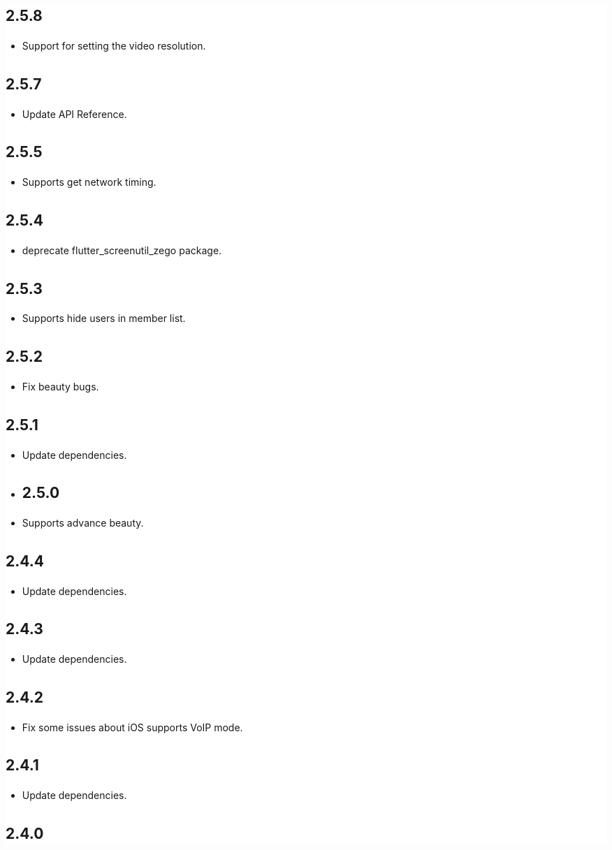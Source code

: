 ## 2.5.8

- Support for setting the video resolution.

## 2.5.7

- Update API Reference.

## 2.5.5

- Supports get network timing.

## 2.5.4

- deprecate flutter_screenutil_zego package.

## 2.5.3

- Supports hide users in member list.

## 2.5.2

- Fix beauty bugs.

## 2.5.1

- Update dependencies.
- ## 2.5.0
- Supports advance beauty.

## 2.4.4

- Update dependencies.

## 2.4.3

- Update dependencies.

## 2.4.2

- Fix some issues about iOS supports VoIP mode.

## 2.4.1

- Update dependencies.

## 2.4.0
